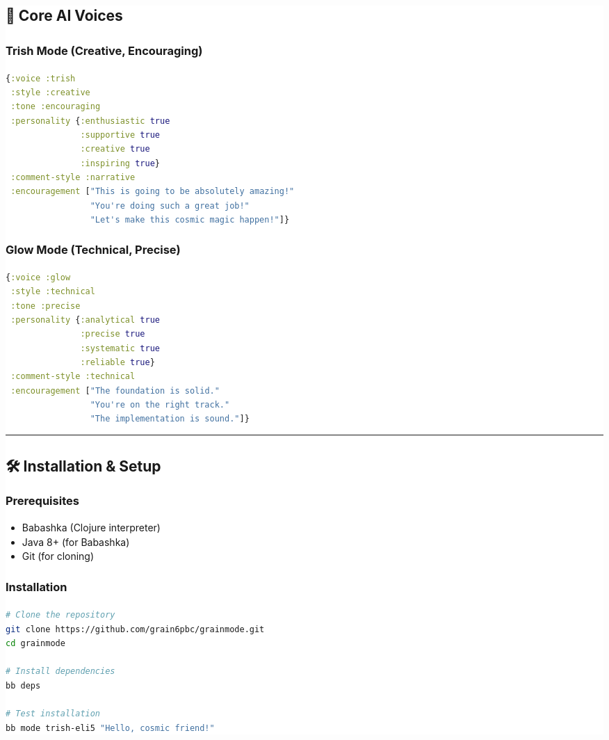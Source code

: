 
## 🌙 **Core AI Voices**

### **Trish Mode (Creative, Encouraging)**
```clojure
{:voice :trish
 :style :creative
 :tone :encouraging
 :personality {:enthusiastic true
               :supportive true
               :creative true
               :inspiring true}
 :comment-style :narrative
 :encouragement ["This is going to be absolutely amazing!" 
                 "You're doing such a great job!" 
                 "Let's make this cosmic magic happen!"]}
```

### **Glow Mode (Technical, Precise)**
```clojure
{:voice :glow
 :style :technical
 :tone :precise
 :personality {:analytical true
               :precise true
               :systematic true
               :reliable true}
 :comment-style :technical
 :encouragement ["The foundation is solid." 
                 "You're on the right track." 
                 "The implementation is sound."]}
```

---

## 🛠️ **Installation & Setup**

### **Prerequisites**
- Babashka (Clojure interpreter)
- Java 8+ (for Babashka)
- Git (for cloning)

### **Installation**
```bash
# Clone the repository
git clone https://github.com/grain6pbc/grainmode.git
cd grainmode

# Install dependencies
bb deps

# Test installation
bb mode trish-eli5 "Hello, cosmic friend!"
```
